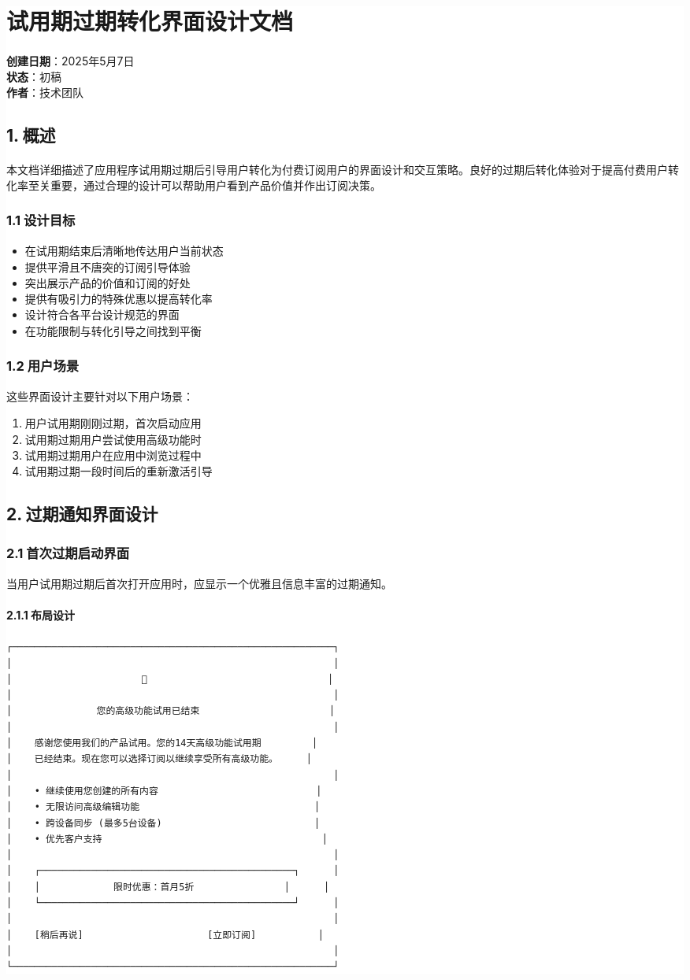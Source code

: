 # 试用期过期转化界面设计文档

**创建日期**：2025年5月7日  
**状态**：初稿  
**作者**：技术团队  

## 1. 概述

本文档详细描述了应用程序试用期过期后引导用户转化为付费订阅用户的界面设计和交互策略。良好的过期后转化体验对于提高付费用户转化率至关重要，通过合理的设计可以帮助用户看到产品价值并作出订阅决策。

### 1.1 设计目标

- 在试用期结束后清晰地传达用户当前状态
- 提供平滑且不唐突的订阅引导体验
- 突出展示产品的价值和订阅的好处
- 提供有吸引力的特殊优惠以提高转化率
- 设计符合各平台设计规范的界面
- 在功能限制与转化引导之间找到平衡

### 1.2 用户场景

这些界面设计主要针对以下用户场景：

1. 用户试用期刚刚过期，首次启动应用
2. 试用期过期用户尝试使用高级功能时
3. 试用期过期用户在应用中浏览过程中
4. 试用期过期一段时间后的重新激活引导

## 2. 过期通知界面设计

### 2.1 首次过期启动界面

当用户试用期过期后首次打开应用时，应显示一个优雅且信息丰富的过期通知。

#### 2.1.1 布局设计

```
┌─────────────────────────────────────────────────────────┐
│                                                         │
│                       🔔                                │
│                                                         │
│               您的高级功能试用已结束                       │
│                                                         │
│    感谢您使用我们的产品试用。您的14天高级功能试用期         │
│    已经结束。现在您可以选择订阅以继续享受所有高级功能。     │
│                                                         │
│    • 继续使用您创建的所有内容                            │
│    • 无限访问高级编辑功能                               │
│    • 跨设备同步 (最多5台设备)                           │
│    • 优先客户支持                                       │
│                                                         │
│    ┌─────────────────────────────────────────────┐      │
│    │             限时优惠：首月5折                │      │
│    └─────────────────────────────────────────────┘      │
│                                                         │
│    [稍后再说]                      [立即订阅]           │
│                                                         │
└─────────────────────────────────────────────────────────┘
```
